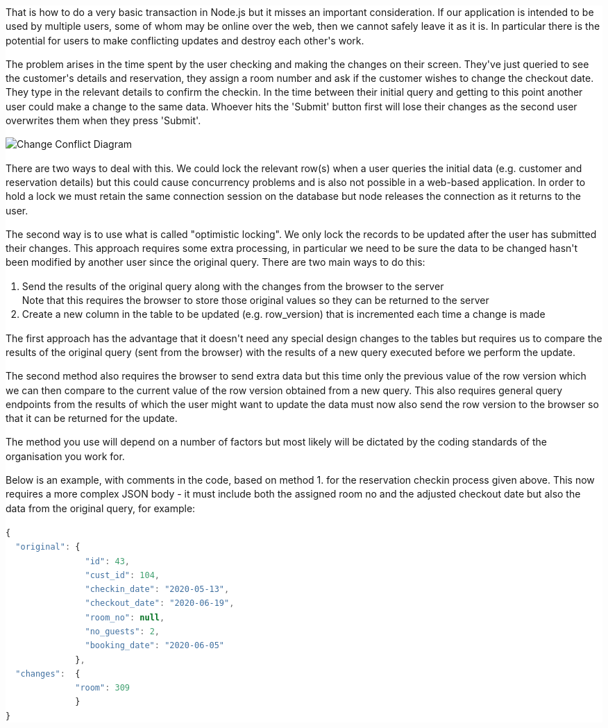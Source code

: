 That is how to do a very basic transaction in Node.js but it misses an important consideration. If our application is intended to be used by multiple users, some of whom may be online over the web, then we cannot safely leave it as it is. In particular there is the potential for users to make conflicting updates and destroy each other's work.

The problem arises in the time spent by the user checking and making the changes on their screen. They've just queried to see the customer's details and reservation, they assign a room number and ask if the customer wishes to change the checkout date. They type in the relevant details to confirm the checkin. In the time between their initial query and getting to this point another user could make a change to the same data. Whoever hits the 'Submit' button first will lose their changes as the second user overwrites them when they press 'Submit'.

![Change Conflict Diagram](change_conflict.png)

There are two ways to deal with this. We could lock the relevant row(s) when a user queries the initial data (e.g. customer and reservation details) but this could cause concurrency problems and is also not possible in a web-based application. In order to hold a lock we must retain the same connection session on the database but node releases the connection as it returns to the user.

The second way is to use what is called "optimistic locking". We only lock the records to be updated after the user has submitted their changes. This approach requires some extra processing, in particular we need to be sure the data to be changed hasn't been modified by another user since the original query. There are two main ways to do this:
1.  Send the results of the original query along with the changes from the browser to the server<br>
    Note that this requires the browser to store those original values so they can be returned to the server
2.  Create a new column in the table to be updated (e.g. row_version) that is incremented each time a change is made

The first approach has the advantage that it doesn't need any special design changes to the tables but requires us to compare the results of the original query (sent from the browser) with the results of a new query executed before we perform the update.

The second method also requires the browser to send extra data but this time only the previous value of the row version which we can then compare to the current value of the row version obtained from a new query. This also requires general query endpoints from the results of which the user might want to update the data must now also send the row version to the browser so that it can be returned for the update.

The method you use will depend on a number of factors but most likely will be dictated by the coding standards of the organisation you work for.

Below is an example, with comments in the code, based on method 1. for the reservation checkin process given above. This now requires a more complex JSON body - it must include both the assigned room no and the adjusted checkout date but also the data from the original query, for example:
```js
{
  "original": {
                "id": 43,
                "cust_id": 104,
                "checkin_date": "2020-05-13",
                "checkout_date": "2020-06-19",
                "room_no": null,
                "no_guests": 2,
                "booking_date": "2020-06-05"
              },
  "changes":  {
              "room": 309
              }
}
```
